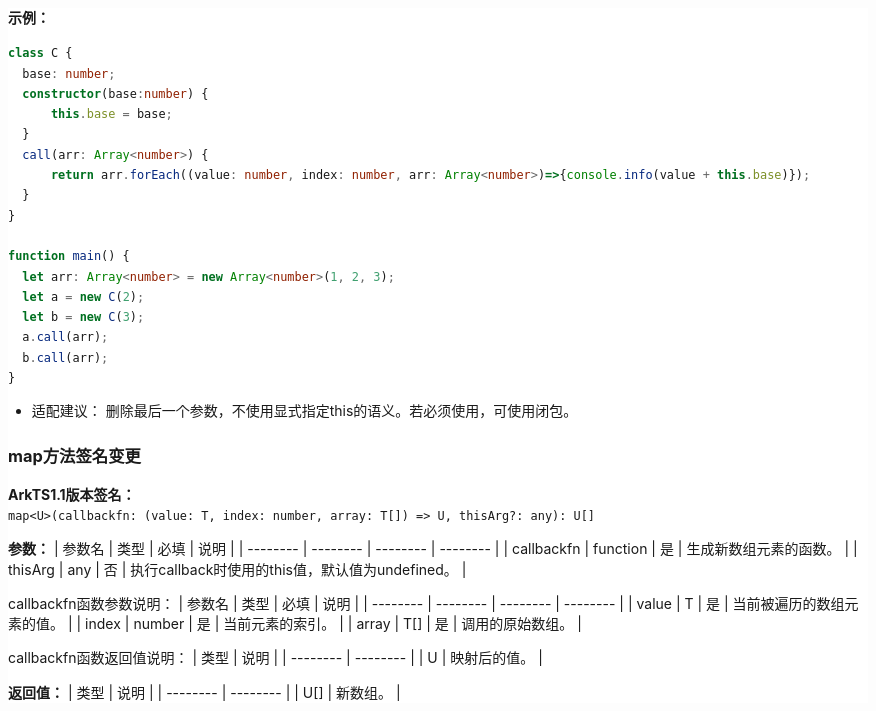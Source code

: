**示例：**  
  ```typescript
  class C {
    base: number;
    constructor(base:number) {
        this.base = base;
    }
    call(arr: Array<number>) {
        return arr.forEach((value: number, index: number, arr: Array<number>)=>{console.info(value + this.base)});
    }
  }
  
  function main() {
    let arr: Array<number> = new Array<number>(1, 2, 3);
    let a = new C(2);
    let b = new C(3);
    a.call(arr);
    b.call(arr);
  }
  ```

- 适配建议：
  删除最后一个参数，不使用显式指定this的语义。若必须使用，可使用闭包。

### map方法签名变更
**ArkTS1.1版本签名：**  
  `map<U>(callbackfn: (value: T, index: number, array: T[]) => U, thisArg?: any): U[]`

**参数：**
  | 参数名 | 类型 | 必填 | 说明 |
  | -------- | -------- | -------- | -------- |
  | callbackfn | function | 是 | 生成新数组元素的函数。 |
  | thisArg | any | 否 | 执行callback时使用的this值，默认值为undefined。 |

callbackfn函数参数说明：
  | 参数名 | 类型 | 必填 | 说明 |
  | -------- | -------- | -------- | -------- |
  | value | T | 是 | 当前被遍历的数组元素的值。 |
  | index | number | 是 | 当前元素的索引。 |
  | array | T[] | 是 | 调用的原始数组。 |

callbackfn函数返回值说明：
  | 类型 | 说明 |
  | -------- | -------- |
  | U | 映射后的值。 |

**返回值：**
  | 类型 | 说明 |
  | -------- | -------- |
  | U[] | 新数组。 |

